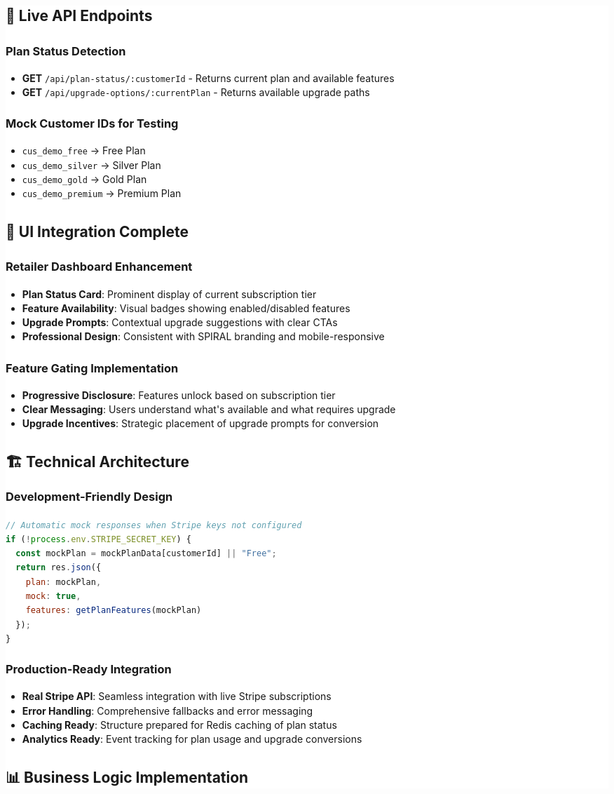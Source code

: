 ## 🚀 Live API Endpoints

### Plan Status Detection
- **GET** `/api/plan-status/:customerId` - Returns current plan and available features
- **GET** `/api/upgrade-options/:currentPlan` - Returns available upgrade paths

### Mock Customer IDs for Testing
- `cus_demo_free` → Free Plan
- `cus_demo_silver` → Silver Plan  
- `cus_demo_gold` → Gold Plan
- `cus_demo_premium` → Premium Plan

## 🎨 UI Integration Complete

### Retailer Dashboard Enhancement
- **Plan Status Card**: Prominent display of current subscription tier
- **Feature Availability**: Visual badges showing enabled/disabled features
- **Upgrade Prompts**: Contextual upgrade suggestions with clear CTAs
- **Professional Design**: Consistent with SPIRAL branding and mobile-responsive

### Feature Gating Implementation
- **Progressive Disclosure**: Features unlock based on subscription tier
- **Clear Messaging**: Users understand what's available and what requires upgrade
- **Upgrade Incentives**: Strategic placement of upgrade prompts for conversion

## 🏗️ Technical Architecture

### Development-Friendly Design
```javascript
// Automatic mock responses when Stripe keys not configured
if (!process.env.STRIPE_SECRET_KEY) {
  const mockPlan = mockPlanData[customerId] || "Free";
  return res.json({ 
    plan: mockPlan, 
    mock: true,
    features: getPlanFeatures(mockPlan)
  });
}
```

### Production-Ready Integration
- **Real Stripe API**: Seamless integration with live Stripe subscriptions
- **Error Handling**: Comprehensive fallbacks and error messaging
- **Caching Ready**: Structure prepared for Redis caching of plan status
- **Analytics Ready**: Event tracking for plan usage and upgrade conversions

## 📊 Business Logic Implementation
